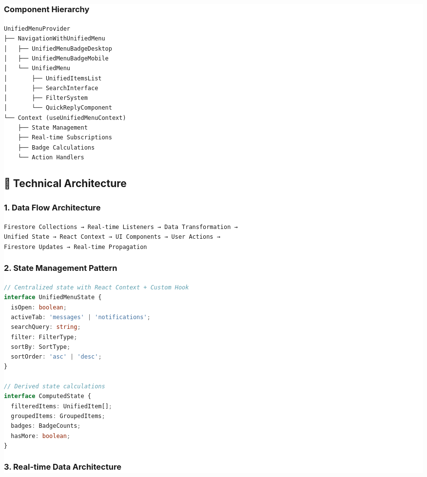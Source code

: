 ### Component Hierarchy

```
UnifiedMenuProvider
├── NavigationWithUnifiedMenu
│   ├── UnifiedMenuBadgeDesktop
│   ├── UnifiedMenuBadgeMobile
│   └── UnifiedMenu
│       ├── UnifiedItemsList
│       ├── SearchInterface
│       ├── FilterSystem
│       └── QuickReplyComponent
└── Context (useUnifiedMenuContext)
    ├── State Management
    ├── Real-time Subscriptions
    ├── Badge Calculations
    └── Action Handlers
```

## 🔧 Technical Architecture

### 1. Data Flow Architecture

```
Firestore Collections → Real-time Listeners → Data Transformation →
Unified State → React Context → UI Components → User Actions →
Firestore Updates → Real-time Propagation
```

### 2. State Management Pattern

```typescript
// Centralized state with React Context + Custom Hook
interface UnifiedMenuState {
  isOpen: boolean;
  activeTab: 'messages' | 'notifications';
  searchQuery: string;
  filter: FilterType;
  sortBy: SortType;
  sortOrder: 'asc' | 'desc';
}

// Derived state calculations
interface ComputedState {
  filteredItems: UnifiedItem[];
  groupedItems: GroupedItems;
  badges: BadgeCounts;
  hasMore: boolean;
}
```

### 3. Real-time Data Architecture
